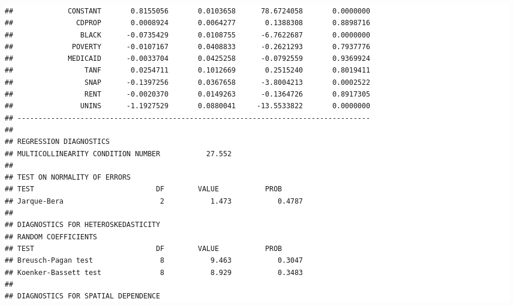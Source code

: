     ##             CONSTANT       0.8155056       0.0103658      78.6724058       0.0000000
    ##               CDPROP       0.0008924       0.0064277       0.1388308       0.8898716
    ##                BLACK      -0.0735429       0.0108755      -6.7622687       0.0000000
    ##              POVERTY      -0.0107167       0.0408833      -0.2621293       0.7937776
    ##             MEDICAID      -0.0033704       0.0425258      -0.0792559       0.9369924
    ##                 TANF       0.0254711       0.1012669       0.2515240       0.8019411
    ##                 SNAP      -0.1397256       0.0367658      -3.8004213       0.0002522
    ##                 RENT      -0.0020370       0.0149263      -0.1364726       0.8917305
    ##                UNINS      -1.1927529       0.0880041     -13.5533822       0.0000000
    ## ------------------------------------------------------------------------------------
    ## 
    ## REGRESSION DIAGNOSTICS
    ## MULTICOLLINEARITY CONDITION NUMBER           27.552
    ## 
    ## TEST ON NORMALITY OF ERRORS
    ## TEST                             DF        VALUE           PROB
    ## Jarque-Bera                       2           1.473           0.4787
    ## 
    ## DIAGNOSTICS FOR HETEROSKEDASTICITY
    ## RANDOM COEFFICIENTS
    ## TEST                             DF        VALUE           PROB
    ## Breusch-Pagan test                8           9.463           0.3047
    ## Koenker-Bassett test              8           8.929           0.3483
    ## 
    ## DIAGNOSTICS FOR SPATIAL DEPENDENCE